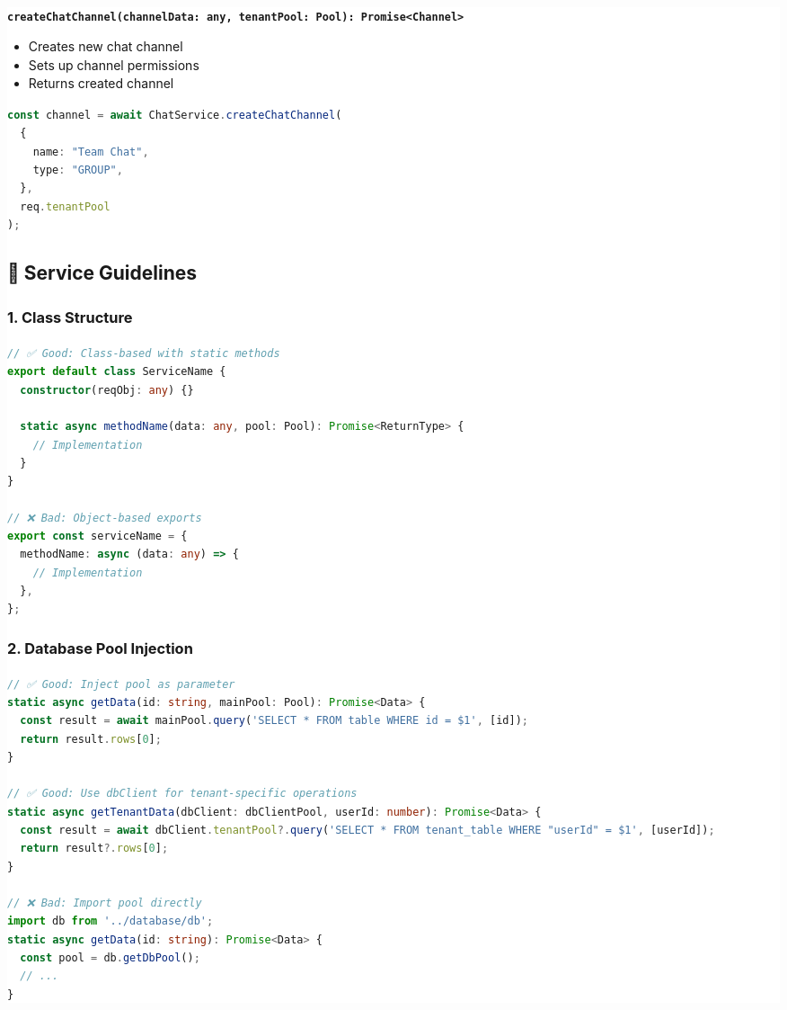 **`createChatChannel(channelData: any, tenantPool: Pool): Promise<Channel>`**

- Creates new chat channel
- Sets up channel permissions
- Returns created channel

```typescript
const channel = await ChatService.createChatChannel(
  {
    name: "Team Chat",
    type: "GROUP",
  },
  req.tenantPool
);
```

## 🔧 Service Guidelines

### 1. Class Structure

```typescript
// ✅ Good: Class-based with static methods
export default class ServiceName {
  constructor(reqObj: any) {}

  static async methodName(data: any, pool: Pool): Promise<ReturnType> {
    // Implementation
  }
}

// ❌ Bad: Object-based exports
export const serviceName = {
  methodName: async (data: any) => {
    // Implementation
  },
};
```

### 2. Database Pool Injection

```typescript
// ✅ Good: Inject pool as parameter
static async getData(id: string, mainPool: Pool): Promise<Data> {
  const result = await mainPool.query('SELECT * FROM table WHERE id = $1', [id]);
  return result.rows[0];
}

// ✅ Good: Use dbClient for tenant-specific operations
static async getTenantData(dbClient: dbClientPool, userId: number): Promise<Data> {
  const result = await dbClient.tenantPool?.query('SELECT * FROM tenant_table WHERE "userId" = $1', [userId]);
  return result?.rows[0];
}

// ❌ Bad: Import pool directly
import db from '../database/db';
static async getData(id: string): Promise<Data> {
  const pool = db.getDbPool();
  // ...
}
```

